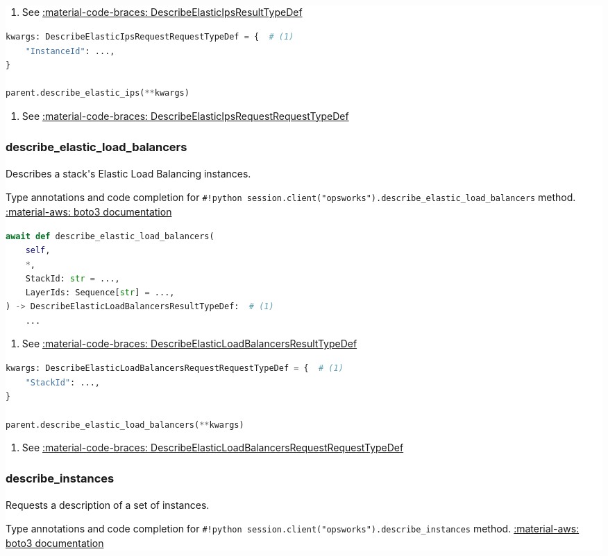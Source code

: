 1. See [:material-code-braces: DescribeElasticIpsResultTypeDef](./type_defs.md#describeelasticipsresulttypedef) 


```python title="Usage example with kwargs"
kwargs: DescribeElasticIpsRequestRequestTypeDef = {  # (1)
    "InstanceId": ...,
}

parent.describe_elastic_ips(**kwargs)
```

1. See [:material-code-braces: DescribeElasticIpsRequestRequestTypeDef](./type_defs.md#describeelasticipsrequestrequesttypedef) 

### describe\_elastic\_load\_balancers

Describes a stack's Elastic Load Balancing instances.

Type annotations and code completion for `#!python session.client("opsworks").describe_elastic_load_balancers` method.
[:material-aws: boto3 documentation](https://boto3.amazonaws.com/v1/documentation/api/latest/reference/services/opsworks.html#OpsWorks.Client.describe_elastic_load_balancers)

```python title="Method definition"
await def describe_elastic_load_balancers(
    self,
    *,
    StackId: str = ...,
    LayerIds: Sequence[str] = ...,
) -> DescribeElasticLoadBalancersResultTypeDef:  # (1)
    ...
```

1. See [:material-code-braces: DescribeElasticLoadBalancersResultTypeDef](./type_defs.md#describeelasticloadbalancersresulttypedef) 


```python title="Usage example with kwargs"
kwargs: DescribeElasticLoadBalancersRequestRequestTypeDef = {  # (1)
    "StackId": ...,
}

parent.describe_elastic_load_balancers(**kwargs)
```

1. See [:material-code-braces: DescribeElasticLoadBalancersRequestRequestTypeDef](./type_defs.md#describeelasticloadbalancersrequestrequesttypedef) 

### describe\_instances

Requests a description of a set of instances.

Type annotations and code completion for `#!python session.client("opsworks").describe_instances` method.
[:material-aws: boto3 documentation](https://boto3.amazonaws.com/v1/documentation/api/latest/reference/services/opsworks.html#OpsWorks.Client.describe_instances)
